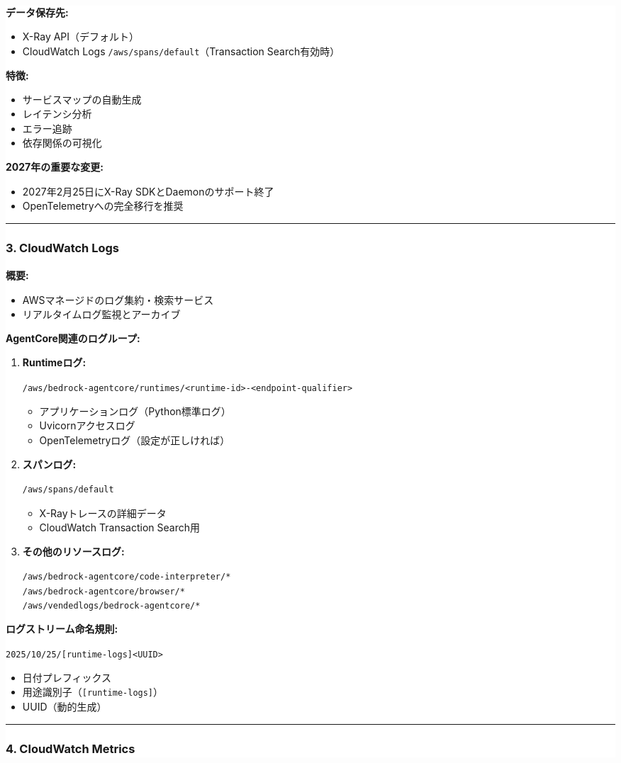**データ保存先:**
- X-Ray API（デフォルト）
- CloudWatch Logs `/aws/spans/default`（Transaction Search有効時）

**特徴:**
- サービスマップの自動生成
- レイテンシ分析
- エラー追跡
- 依存関係の可視化

**2027年の重要な変更:**
- 2027年2月25日にX-Ray SDKとDaemonのサポート終了
- OpenTelemetryへの完全移行を推奨

---

### 3. CloudWatch Logs

**概要:**
- AWSマネージドのログ集約・検索サービス
- リアルタイムログ監視とアーカイブ

**AgentCore関連のログループ:**

1. **Runtimeログ:**
   ```
   /aws/bedrock-agentcore/runtimes/<runtime-id>-<endpoint-qualifier>
   ```
   - アプリケーションログ（Python標準ログ）
   - Uvicornアクセスログ
   - OpenTelemetryログ（設定が正しければ）

2. **スパンログ:**
   ```
   /aws/spans/default
   ```
   - X-Rayトレースの詳細データ
   - CloudWatch Transaction Search用

3. **その他のリソースログ:**
   ```
   /aws/bedrock-agentcore/code-interpreter/*
   /aws/bedrock-agentcore/browser/*
   /aws/vendedlogs/bedrock-agentcore/*
   ```

**ログストリーム命名規則:**
```
2025/10/25/[runtime-logs]<UUID>
```
- 日付プレフィックス
- 用途識別子（`[runtime-logs]`）
- UUID（動的生成）

---

### 4. CloudWatch Metrics
